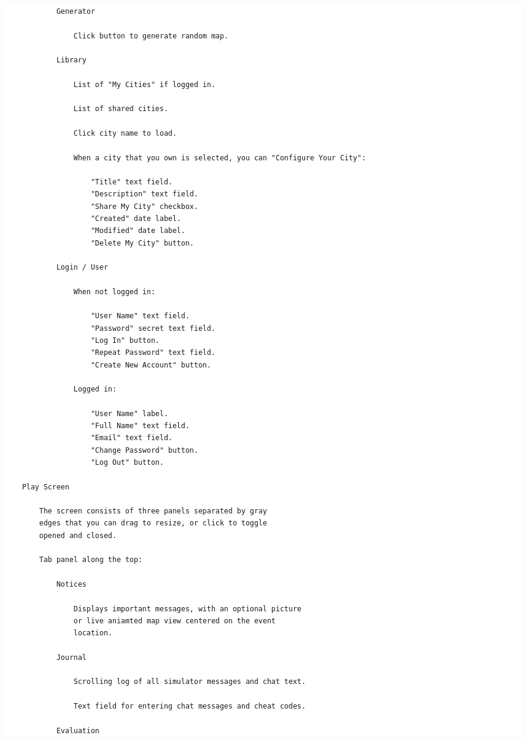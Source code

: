                 Generator

                    Click button to generate random map.

                Library

                    List of "My Cities" if logged in.

                    List of shared cities.

                    Click city name to load.

                    When a city that you own is selected, you can "Configure Your City":

                        "Title" text field.
                        "Description" text field.
                        "Share My City" checkbox.
                        "Created" date label.
                        "Modified" date label.
                        "Delete My City" button.

                Login / User

                    When not logged in:

                        "User Name" text field.
                        "Password" secret text field.
                        "Log In" button.
                        "Repeat Password" text field.
                        "Create New Account" button.

                    Logged in:

                        "User Name" label.
                        "Full Name" text field.
                        "Email" text field.
                        "Change Password" button.
                        "Log Out" button.

        Play Screen

            The screen consists of three panels separated by gray
            edges that you can drag to resize, or click to toggle
            opened and closed.

            Tab panel along the top:

                Notices

                    Displays important messages, with an optional picture
                    or live aniamted map view centered on the event
                    location.

                Journal

                    Scrolling log of all simulator messages and chat text. 

                    Text field for entering chat messages and cheat codes.

                Evaluation
